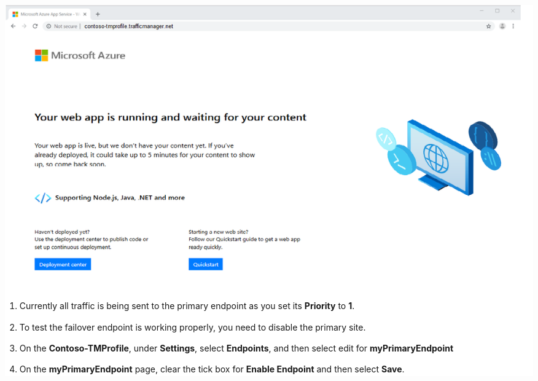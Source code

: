    ![Picture 24](../media/tm-webapp-test-1b.png)

1. Currently all traffic is being sent to the primary endpoint as you set its **Priority** to **1**.

1. To test the failover endpoint is working properly, you need to disable the primary site.

1. On the **Contoso-TMProfile**, under **Settings**, select **Endpoints**, and then select edit for **myPrimaryEndpoint**

1. On the **myPrimaryEndpoint** page, clear the tick box for **Enable Endpoint** and then select **Save**.
